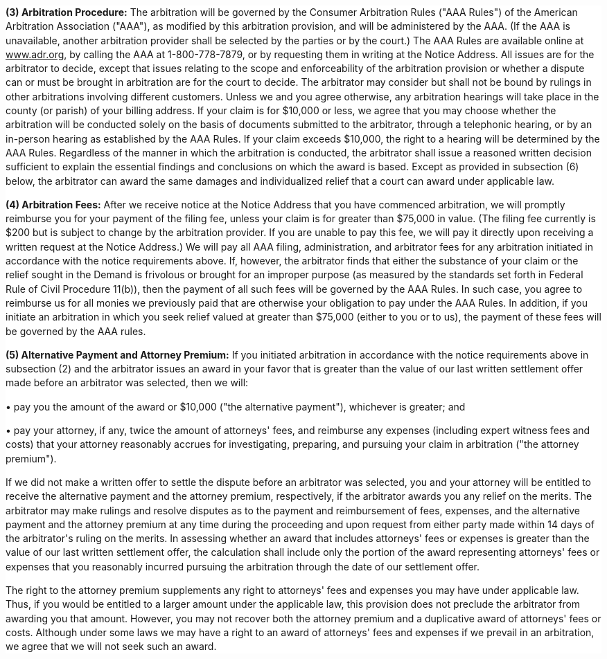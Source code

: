 **(3) Arbitration Procedure:** The arbitration will be governed by the Consumer Arbitration Rules ("AAA Rules") of the American Arbitration Association ("AAA"), as modified by this arbitration provision, and will be administered by the AAA. (If the AAA is unavailable, another arbitration provider shall be selected by the parties or by the court.) The AAA Rules are available online at www.adr.org, by calling the AAA at 1-800-778-7879, or by requesting them in writing at the Notice Address. All issues are for the arbitrator to decide, except that issues relating to the scope and enforceability of the arbitration provision or whether a dispute can or must be brought in arbitration are for the court to decide. The arbitrator may consider but shall not be bound by rulings in other arbitrations involving different customers. Unless we and you agree otherwise, any arbitration hearings will take place in the county (or parish) of your billing address. If your claim is for $10,000 or less, we agree that you may choose whether the arbitration will be conducted solely on the basis of documents submitted to the arbitrator, through a telephonic hearing, or by an in-person hearing as established by the AAA Rules. If your claim exceeds $10,000, the right to a hearing will be determined by the AAA Rules. Regardless of the manner in which the arbitration is conducted, the arbitrator shall issue a reasoned written decision sufficient to explain the essential findings and conclusions on which the award is based. Except as provided in subsection (6) below, the arbitrator can award the same damages and individualized relief that a court can award under applicable law.

**(4) Arbitration Fees:** After we receive notice at the Notice Address that you have commenced arbitration, we will promptly reimburse you for your payment of the filing fee, unless your claim is for greater than $75,000 in value. (The filing fee currently is $200 but is subject to change by the arbitration provider. If you are unable to pay this fee, we will pay it directly upon receiving a written request at the Notice Address.) We will pay all AAA filing, administration, and arbitrator fees for any arbitration initiated in accordance with the notice requirements above. If, however, the arbitrator finds that either the substance of your claim or the relief sought in the Demand is frivolous or brought for an improper purpose (as measured by the standards set forth in Federal Rule of Civil Procedure 11(b)), then the payment of all such fees will be governed by the AAA Rules. In such case, you agree to reimburse us for all monies we previously paid that are otherwise your obligation to pay under the AAA Rules. In addition, if you initiate an arbitration in which you seek relief valued at greater than $75,000 (either to you or to us), the payment of these fees will be governed by the AAA rules.

**(5) Alternative Payment and Attorney Premium:** If you initiated arbitration in accordance with the notice requirements above in subsection (2) and the arbitrator issues an award in your favor that is greater than the value of our last written settlement offer made before an arbitrator was selected, then we will:

• pay you the amount of the award or $10,000 ("the alternative payment"), whichever is greater; and

• pay your attorney, if any, twice the amount of attorneys' fees, and reimburse any expenses (including expert witness fees and costs) that your attorney reasonably accrues for investigating, preparing, and pursuing your claim in arbitration ("the attorney premium").

If we did not make a written offer to settle the dispute before an arbitrator was selected, you and your attorney will be entitled to receive the alternative payment and the attorney premium, respectively, if the arbitrator awards you any relief on the merits. The arbitrator may make rulings and resolve disputes as to the payment and reimbursement of fees, expenses, and the alternative payment and the attorney premium at any time during the proceeding and upon request from either party made within 14 days of the arbitrator's ruling on the merits. In assessing whether an award that includes attorneys' fees or expenses is greater than the value of our last written settlement offer, the calculation shall include only the portion of the award representing attorneys' fees or expenses that you reasonably incurred pursuing the arbitration through the date of our settlement offer.

The right to the attorney premium supplements any right to attorneys' fees and expenses you may have under applicable law. Thus, if you would be entitled to a larger amount under the applicable law, this provision does not preclude the arbitrator from awarding you that amount. However, you may not recover both the attorney premium and a duplicative award of attorneys' fees or costs. Although under some laws we may have a right to an award of attorneys' fees and expenses if we prevail in an arbitration, we agree that we will not seek such an award.
